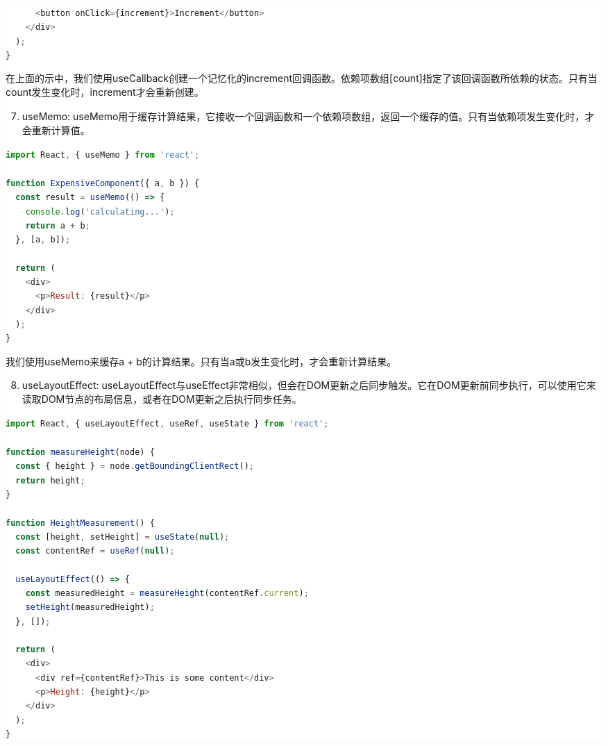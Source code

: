 ```javascript
      <button onClick={increment}>Increment</button>
    </div>
  );
}
```

在上面的示中，我们使用useCallback创建一个记忆化的increment回调函数。依赖项数组[count]指定了该回调函数所依赖的状态。只有当count发生变化时，increment才会重新创建。

7. useMemo: useMemo用于缓存计算结果，它接收一个回调函数和一个依赖项数组，返回一个缓存的值。只有当依赖项发生变化时，才会重新计算值。

```javascript
import React, { useMemo } from 'react';

function ExpensiveComponent({ a, b }) {
  const result = useMemo(() => {
    console.log('calculating...');
    return a + b;
  }, [a, b]);

  return (
    <div>
      <p>Result: {result}</p>
    </div>
  );
}
```

我们使用useMemo来缓存a + b的计算结果。只有当a或b发生变化时，才会重新计算结果。

8. useLayoutEffect: useLayoutEffect与useEffect非常相似，但会在DOM更新之后同步触发。它在DOM更新前同步执行，可以使用它来读取DOM节点的布局信息，或者在DOM更新之后执行同步任务。

```javascript
import React, { useLayoutEffect, useRef, useState } from 'react';

function measureHeight(node) {
  const { height } = node.getBoundingClientRect();
  return height;
}

function HeightMeasurement() {
  const [height, setHeight] = useState(null);
  const contentRef = useRef(null);

  useLayoutEffect(() => {
    const measuredHeight = measureHeight(contentRef.current);
    setHeight(measuredHeight);
  }, []);

  return (
    <div>
      <div ref={contentRef}>This is some content</div>
      <p>Height: {height}</p>
    </div>
  );
}
```

